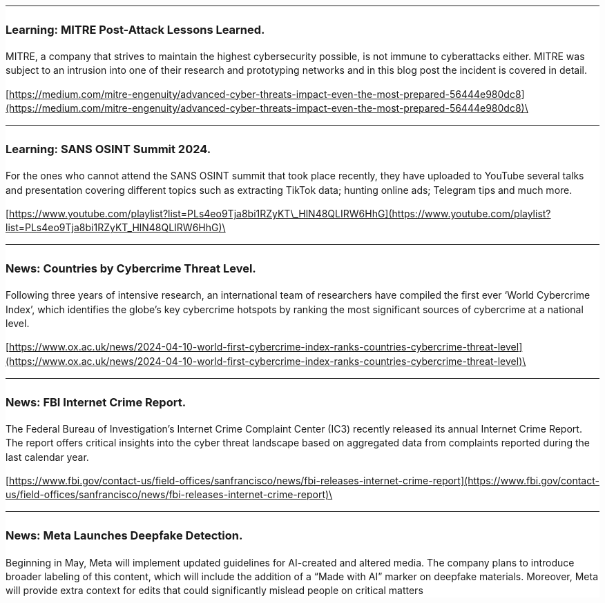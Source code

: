***

### Learning: MITRE Post-Attack Lessons Learned.

MITRE, a company that strives to maintain the highest cybersecurity possible, is not immune to cyberattacks either. MITRE was subject to an intrusion into one of their research and prototyping networks and in this blog post the incident is covered in detail.

[https://medium.com/mitre-engenuity/advanced-cyber-threats-impact-even-the-most-prepared-56444e980dc8](https://medium.com/mitre-engenuity/advanced-cyber-threats-impact-even-the-most-prepared-56444e980dc8)\


***

### Learning: SANS OSINT Summit 2024.

For the ones who cannot attend the SANS OSINT summit that took place recently, they have uploaded to YouTube several talks and presentation covering different topics such as extracting TikTok data; hunting online ads; Telegram tips and much more.

[https://www.youtube.com/playlist?list=PLs4eo9Tja8bi1RZyKT\_HlN48QLIRW6HhG](https://www.youtube.com/playlist?list=PLs4eo9Tja8bi1RZyKT_HlN48QLIRW6HhG)\


***

### News: Countries by Cybercrime Threat Level.

Following three years of intensive research, an international team of researchers have compiled the first ever ‘World Cybercrime Index’, which identifies the globe’s key cybercrime hotspots by ranking the most significant sources of cybercrime at a national level.

[https://www.ox.ac.uk/news/2024-04-10-world-first-cybercrime-index-ranks-countries-cybercrime-threat-level](https://www.ox.ac.uk/news/2024-04-10-world-first-cybercrime-index-ranks-countries-cybercrime-threat-level)\


***

### News: FBI Internet Crime Report.

The Federal Bureau of Investigation’s Internet Crime Complaint Center (IC3) recently released its annual Internet Crime Report. The report offers critical insights into the cyber threat landscape based on aggregated data from complaints reported during the last calendar year.

[https://www.fbi.gov/contact-us/field-offices/sanfrancisco/news/fbi-releases-internet-crime-report](https://www.fbi.gov/contact-us/field-offices/sanfrancisco/news/fbi-releases-internet-crime-report)\


***

### News: Meta Launches Deepfake Detection.

Beginning in May, Meta will implement updated guidelines for AI-created and altered media. The company plans to introduce broader labeling of this content, which will include the addition of a “Made with AI” marker on deepfake materials. Moreover, Meta will provide extra context for edits that could significantly mislead people on critical matters
